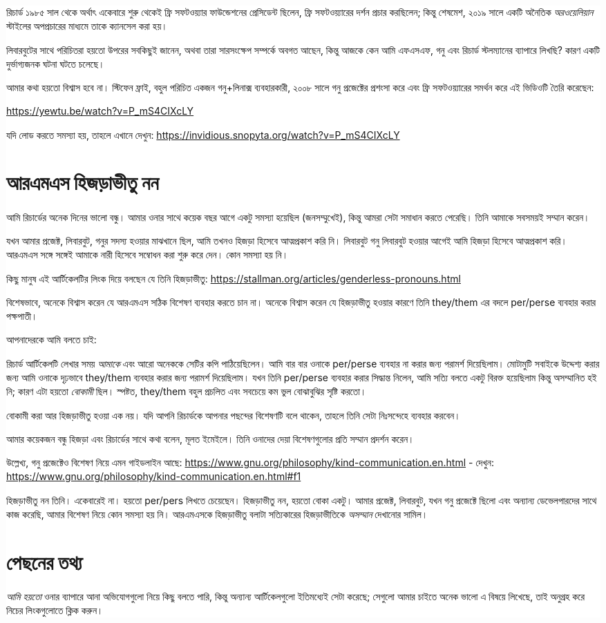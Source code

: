 রিচার্ড ১৯৮৫ সাল থেকে অর্থাৎ একেবারে শুরু থেকেই ফ্রি সফটওয়্যার ফাউন্ডেশনের প্রেসিডেন্ট ছিলেন, ফ্রি সফটওয়্যারের দর্শন প্রচার করছিলেন; কিন্তু শেষমেশ, ২০১৯ সালে একটি অনৈতিক *অরওয়েলিয়ান* স্টাইলের অপপ্রচারের মাধ্যমে তাকে ক্যানসেল করা হয়।

লিবারবুটের সাথে পরিচিতরা হয়তো উপরের সবকিছুই জানেন, অথবা তারা সারসংক্ষেপ সম্পর্কে অবগত আছেন, কিন্তু আজকে কেন আমি এফএসএফ, গনু এবং রিচার্ড স্টলম্যানের ব্যাপারে লিখছি? কারণ একটি দুর্ভাগ্যজনক ঘটনা ঘটতে চলেছে।

আমার কথা হয়তো বিশ্বাস হবে না। স্টিফেন ফ্রাই, বহুল পরিচিত একজন গনু+লিনাক্স ব্যবহারকারী, ২০০৮ সালে গনু প্রজেক্টের প্রশংসা করে এবং ফ্রি সফটওয়্যারের সমর্থন করে এই ভিডিওটি তৈরি করেছেন:

<https://yewtu.be/watch?v=P_mS4CIXcLY>

যদি লোড করতে সমস্যা হয়, তাহলে এখানে দেখুন:
<https://invidious.snopyta.org/watch?v=P_mS4CIXcLY>

আরএমএস হিজড়াভীতু নন
======================

আমি রিচার্ডের অনেক দিনের ভালো বন্ধু। আমার ওনার সাথে কয়েক বছর আগে একটু সমস্যা হয়েছিল (জনসম্মুখেই), কিন্তু আমরা সেটা সমাধান করতে পেরেছি। তিনি আমাকে সবসময়ই সম্মান করেন।

যখন আমার প্রজেক্ট, লিবারবুট, গনুর সদস্য হওয়ার মাঝখানে ছিল, আমি তখনও হিজড়া হিসেবে আত্মপ্রকাশ করি নি। লিবারবুট গনু লিবারবুট হওয়ার আগেই আমি হিজড়া হিসেবে আত্মপ্রকাশ করি। আরএমএস সঙ্গে সঙ্গেই আমাকে নারী হিসেবে সম্বোধন করা শুরু করে দেন। কোন সমস্যা হয় নি।

কিছু মানুষ এই আর্টিকেলটির লিংক দিয়ে বলছেন যে তিনি হিজড়াভীতু: <https://stallman.org/articles/genderless-pronouns.html>

বিশেষভাবে, অনেকে বিশ্বাস করেন যে আরএমএস সঠিক বিশেষণ ব্যবহার করতে চান না। অনেকে বিশ্বাস করেন যে হিজড়াভীতু হওয়ার কারণে তিনি they/them এর বদলে per/perse ব্যবহার করার পক্ষপাতী।

আপনাদেরকে আমি বলতে চাই:

রিচার্ড আর্টিকেলটি লেখার সময় *আমাকে* এবং আরো অনেককে সেটির কপি পাঠিয়েছিলেন। আমি বার বার ওনাকে per/perse ব্যবহার না করার জন্য পরামর্শ দিয়েছিলাম। মোটামুটি সবাইকে উদ্দেশ্য করার জন্য আমি ওনাকে দৃঢ়ভাবে they/them ব্যবহার করার জন্য পরামর্শ দিয়েছিলাম। যখন তিনি per/perse ব্যবহার করার সিদ্ধান্ত নিলেন, আমি সত্যি বলতে একটু বিরক্ত হয়েছিলাম কিন্তু অসম্মানিত হই নি; কারণ এটা হয়তো *বোকামী* ছিল। স্পষ্টত, they/them বহুল প্রচলিত এবং সবচেয়ে কম ভুল বোঝাবুঝির সৃষ্টি করতো।

বোকামী করা আর হিজড়াভীতু হওয়া এক নয়। যদি আপনি রিচার্ডকে আপনার পছন্দের বিশেষণটি বলে থাকেন, তাহলে তিনি সেটা নিঃসন্দেহে ব্যবহার করবেন।

আমার কয়েকজন বন্ধু হিজড়া এবং রিচার্ডের সাথে কথা বলেন, মূলত ইমেইলে। তিনি ওনাদের দেয়া বিশেষণগুলোর প্রতি সম্মান প্রদর্শন করেন।

উল্লেখ্য, গনু প্রজেক্টেও বিশেষণ নিয়ে এমন গাইডলাইন আছে:
<https://www.gnu.org/philosophy/kind-communication.en.html> - দেখুন:
<https://www.gnu.org/philosophy/kind-communication.en.html#f1>

হিজড়াভীতু নন তিনি। একেবারেই না। হয়তো per/pers লিখতে চেয়েছেন। হিজড়াভীতু নন, হয়তো বোকা একটু। আমার  প্রজেক্ট, লিবারবুট, যখন গনু প্রজেক্টে ছিলো এবং অন্যান্য ডেভেলপারদের সাথে কাজ করেছি, আমার বিশেষণ নিয়ে কোন সমস্যা হয় নি। আরএমএসকে হিজড়াভীতু বলাটা সত্যিকারের হিজড়াভীতিকে *অসম্মান* দেখানোর সামিল।

পেছনের তথ্য
======================

*আমি হয়তো* ওনার ব্যাপারে আনা অভিযোগগুলো নিয়ে কিছু বলতে পারি, কিন্তু অন্যান্য আর্টিকেলগুলো ইতিমধ্যেই সেটা করেছে; সেগুলো আমার চাইতে অনেক ভালো এ বিষয়ে লিখেছে, তাই অনুগ্রহ করে নিচের লিংকগুলোতে ক্লিক করুন।
